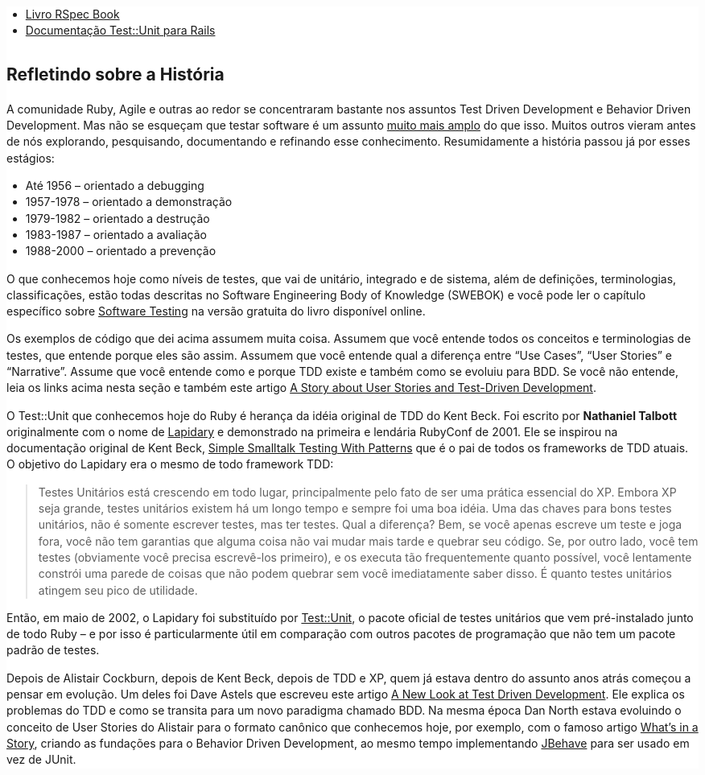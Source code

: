 - [Livro RSpec Book](http://pragprog.com/titles/achbd/the-rspec-book "que cobre Cucumber")
- [Documentação Test::Unit para Rails](http://guides.rubyonrails.org/testing.html)

## Refletindo sobre a História

A comunidade Ruby, Agile e outras ao redor se concentraram bastante nos assuntos Test Driven Development e Behavior Driven Development. Mas não se esqueçam que testar software é um assunto [muito mais amplo](http://en.wikipedia.org/wiki/Software_testing) do que isso. Muitos outros vieram antes de nós explorando, pesquisando, documentando e refinando esse conhecimento. Resumidamente a história passou já por esses estágios:

- Até 1956 – orientado a debugging
- 1957-1978 – orientado a demonstração
- 1979-1982 – orientado a destrução
- 1983-1987 – orientado a avaliação
- 1988-2000 – orientado a prevenção

O que conhecemos hoje como níveis de testes, que vai de unitário, integrado e de sistema, além de definições, terminologias, classificações, estão todas descritas no Software Engineering Body of Knowledge (SWEBOK) e você pode ler o capítulo específico sobre [Software Testing](http://www.computer.org/portal/web/swebok/html/contentsch5#ch5) na versão gratuita do livro disponível online.

Os exemplos de código que dei acima assumem muita coisa. Assumem que você entende todos os conceitos e terminologias de testes, que entende porque eles são assim. Assumem que você entende qual a diferença entre “Use Cases”, “User Stories” e “Narrative”. Assume que você entende como e porque TDD existe e também como se evoluiu para BDD. Se você não entende, leia os links acima nesta seção e também este artigo [A Story about User Stories and Test-Driven Development](http://www.rbcs-us.com/images/documents/User-Stories-and-Test-Driven-Development.pdf).

O Test::Unit que conhecemos hoje do Ruby é herança da idéia original de TDD do Kent Beck. Foi escrito por **Nathaniel Talbott** originalmente com o nome de [Lapidary](http://lapidary.sourceforge.net/) e demonstrado na primeira e lendária RubyConf de 2001. Ele se inspirou na documentação original de Kent Beck, [Simple Smalltalk Testing With Patterns](http://www.xprogramming.com/testfram.htm) que é o pai de todos os frameworks de TDD atuais. O objetivo do Lapidary era o mesmo de todo framework TDD:

> Testes Unitários está crescendo em todo lugar, principalmente pelo fato de ser uma prática essencial do XP. Embora XP seja grande, testes unitários existem há um longo tempo e sempre foi uma boa idéia. Uma das chaves para bons testes unitários, não é somente escrever testes, mas ter testes. Qual a diferença? Bem, se você apenas escreve um teste e joga fora, você não tem garantias que alguma coisa não vai mudar mais tarde e quebrar seu código. Se, por outro lado, você tem testes (obviamente você precisa escrevê-los primeiro), e os executa tão frequentemente quanto possível, você lentamente constrói uma parede de coisas que não podem quebrar sem você imediatamente saber disso. É quanto testes unitários atingem seu pico de utilidade.

Então, em maio de 2002, o Lapidary foi substituído por [Test::Unit](http://test-unit.rubyforge.org/), o pacote oficial de testes unitários que vem pré-instalado junto de todo Ruby – e por isso é particularmente útil em comparação com outros pacotes de programação que não tem um pacote padrão de testes.

Depois de Alistair Cockburn, depois de Kent Beck, depois de TDD e XP, quem já estava dentro do assunto anos atrás começou a pensar em evolução. Um deles foi Dave Astels que escreveu este artigo [A New Look at Test Driven Development](http://techblog.daveastels.com/2005/07/05/a-new-look-at-test-driven-development/). Ele explica os problemas do TDD e como se transita para um novo paradigma chamado BDD. Na mesma época Dan North estava evoluindo o conceito de User Stories do Alistair para o formato canônico que conhecemos hoje, por exemplo, com o famoso artigo [What’s in a Story](http://dannorth.net/whats-in-a-story/), criando as fundações para o Behavior Driven Development, ao mesmo tempo implementando [JBehave](http://dannorth.net/introducing-bdd/) para ser usado em vez de JUnit.
